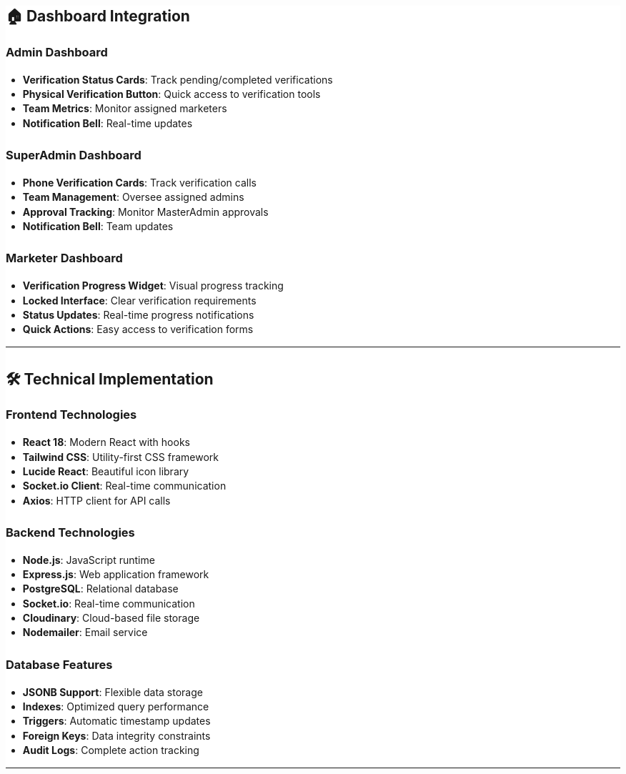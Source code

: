 
## 🏠 Dashboard Integration

### Admin Dashboard
- **Verification Status Cards**: Track pending/completed verifications
- **Physical Verification Button**: Quick access to verification tools
- **Team Metrics**: Monitor assigned marketers
- **Notification Bell**: Real-time updates

### SuperAdmin Dashboard
- **Phone Verification Cards**: Track verification calls
- **Team Management**: Oversee assigned admins
- **Approval Tracking**: Monitor MasterAdmin approvals
- **Notification Bell**: Team updates

### Marketer Dashboard
- **Verification Progress Widget**: Visual progress tracking
- **Locked Interface**: Clear verification requirements
- **Status Updates**: Real-time progress notifications
- **Quick Actions**: Easy access to verification forms

---

## 🛠️ Technical Implementation

### Frontend Technologies
- **React 18**: Modern React with hooks
- **Tailwind CSS**: Utility-first CSS framework
- **Lucide React**: Beautiful icon library
- **Socket.io Client**: Real-time communication
- **Axios**: HTTP client for API calls

### Backend Technologies
- **Node.js**: JavaScript runtime
- **Express.js**: Web application framework
- **PostgreSQL**: Relational database
- **Socket.io**: Real-time communication
- **Cloudinary**: Cloud-based file storage
- **Nodemailer**: Email service

### Database Features
- **JSONB Support**: Flexible data storage
- **Indexes**: Optimized query performance
- **Triggers**: Automatic timestamp updates
- **Foreign Keys**: Data integrity constraints
- **Audit Logs**: Complete action tracking

---
